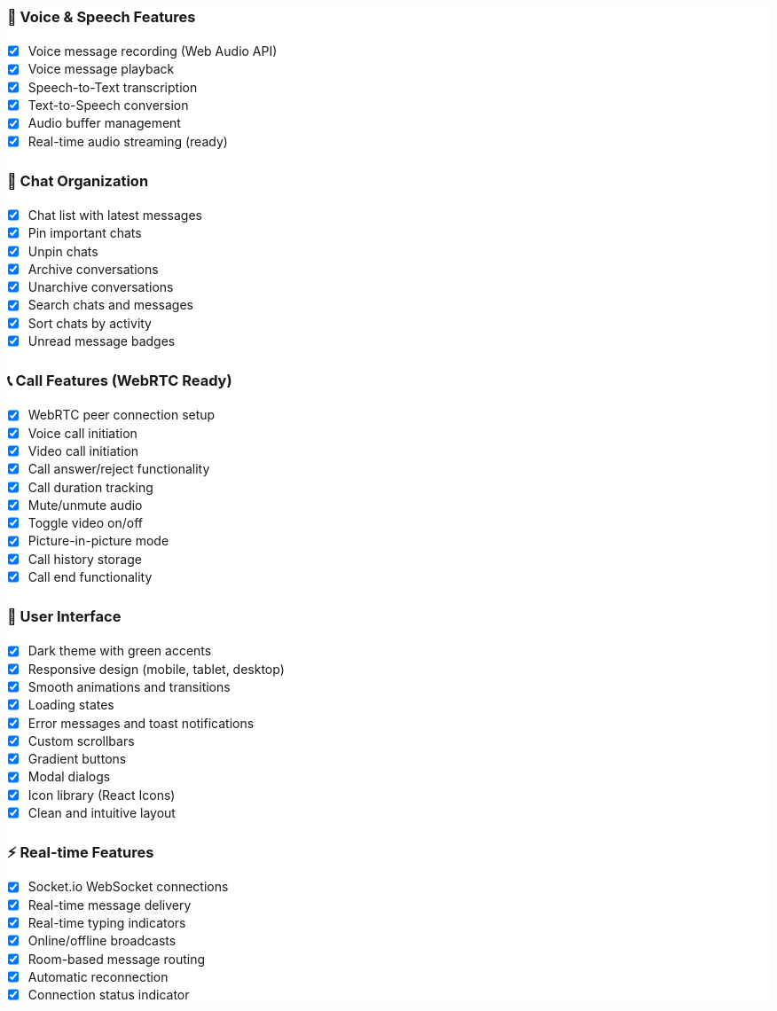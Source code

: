 ### 🎤 Voice & Speech Features
- [x] Voice message recording (Web Audio API)
- [x] Voice message playback
- [x] Speech-to-Text transcription
- [x] Text-to-Speech conversion
- [x] Audio buffer management
- [x] Real-time audio streaming (ready)

### 📱 Chat Organization
- [x] Chat list with latest messages
- [x] Pin important chats
- [x] Unpin chats
- [x] Archive conversations
- [x] Unarchive conversations
- [x] Search chats and messages
- [x] Sort chats by activity
- [x] Unread message badges

### 📞 Call Features (WebRTC Ready)
- [x] WebRTC peer connection setup
- [x] Voice call initiation
- [x] Video call initiation
- [x] Call answer/reject functionality
- [x] Call duration tracking
- [x] Mute/unmute audio
- [x] Toggle video on/off
- [x] Picture-in-picture mode
- [x] Call history storage
- [x] Call end functionality

### 🎨 User Interface
- [x] Dark theme with green accents
- [x] Responsive design (mobile, tablet, desktop)
- [x] Smooth animations and transitions
- [x] Loading states
- [x] Error messages and toast notifications
- [x] Custom scrollbars
- [x] Gradient buttons
- [x] Modal dialogs
- [x] Icon library (React Icons)
- [x] Clean and intuitive layout

### ⚡ Real-time Features
- [x] Socket.io WebSocket connections
- [x] Real-time message delivery
- [x] Real-time typing indicators
- [x] Online/offline broadcasts
- [x] Room-based message routing
- [x] Automatic reconnection
- [x] Connection status indicator
